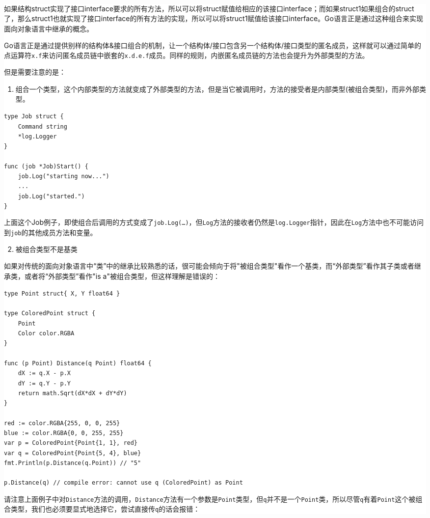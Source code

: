 如果结构struct实现了接口interface要求的所有方法，所以可以将struct赋值给相应的该接口interface；而如果struct1如果组合的struct了，那么struct1也就实现了接口interface的所有方法的实现，所以可以将struct1赋值给该接口interface。Go语言正是通过这种组合来实现面向对象语言中继承的概念。

Go语言正是通过提供别样的结构体&接口组合的机制，让一个结构体/接口包含另一个结构体/接口类型的匿名成员，这样就可以通过简单的点运算符`x.f`来访问匿名成员链中嵌套的`x.d.e.f`成员。同样的规则，内嵌匿名成员链的方法也会提升为外部类型的方法。

但是需要注意的是：

1. 组合一个类型，这个内部类型的方法就变成了外部类型的方法，但是当它被调用时，方法的接受者是内部类型(被组合类型)，而非外部类型。

```
type Job struct {
    Command string
    *log.Logger
}

func (job *Job)Start() {
    job.Log("starting now...")
    ...
    job.Log("started.")
}
```

上面这个Job例子，即使组合后调用的方式变成了`job.Log(…)`，但`Log`方法的接收者仍然是`log.Logger`指针，因此在`Log`方法中也不可能访问到`job`的其他成员方法和变量。

2. 被组合类型不是基类

如果对传统的面向对象语言中“类”中的继承比较熟悉的话，很可能会倾向于将"被组合类型"看作一个基类，而“外部类型”看作其子类或者继承类，或者将“外部类型”看作"is a"被组合类型，但这样理解是错误的：

```
type Point struct{ X, Y float64 }

type ColoredPoint struct {
    Point
    Color color.RGBA
}

func (p Point) Distance(q Point) float64 {
    dX := q.X - p.X
    dY := q.Y - p.Y
    return math.Sqrt(dX*dX + dY*dY)
}

red := color.RGBA{255, 0, 0, 255}
blue := color.RGBA{0, 0, 255, 255}
var p = ColoredPoint{Point{1, 1}, red}
var q = ColoredPoint{Point{5, 4}, blue}
fmt.Println(p.Distance(q.Point)) // "5"

p.Distance(q) // compile error: cannot use q (ColoredPoint) as Point
```

请注意上面例子中对`Distance`方法的调用，`Distance`方法有一个参数是`Point`类型，但`q`并不是一个`Point`类，所以尽管`q`有着`Point`这个被组合类型，我们也必须要显式地选择它，尝试直接传`q`的话会报错：

